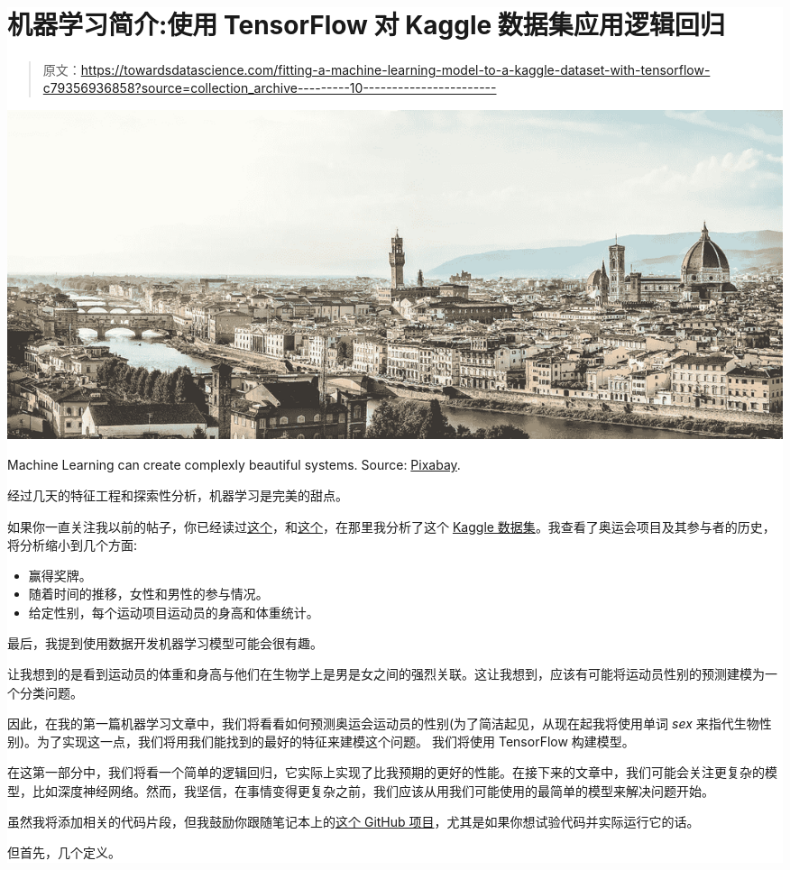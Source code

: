 # 机器学习简介:使用 TensorFlow 对 Kaggle 数据集应用逻辑回归

> 原文：<https://towardsdatascience.com/fitting-a-machine-learning-model-to-a-kaggle-dataset-with-tensorflow-c79356936858?source=collection_archive---------10----------------------->

![](img/f6d172a4537d5812bf78db9a5c48f9ec.png)

Machine Learning can create complexly beautiful systems. Source: [Pixabay](https://pixabay.com/en/florence-italy-church-tuscany-1655830/).

经过几天的特征工程和探索性分析，机器学习是完美的甜点。

如果你一直关注我以前的帖子，你已经读过[这个](http://www.dataden.tech/exploratory-statistical-data-analysis-real-dataset-using-pandas/)，和[这个](http://www.dataden.tech/data-analysis-kaggle-dataset-python/)，在那里我分析了这个 [Kaggle 数据集](https://www.kaggle.com/heesoo37/120-years-of-olympic-history-athletes-and-results#athlete_events.csv)。我查看了奥运会项目及其参与者的历史，将分析缩小到几个方面:

*   赢得奖牌。
*   随着时间的推移，女性和男性的参与情况。
*   给定性别，每个运动项目运动员的身高和体重统计。

最后，我提到使用数据开发机器学习模型可能会很有趣。

让我想到的是看到运动员的体重和身高与他们在生物学上是男是女之间的强烈关联。这让我想到，应该有可能将运动员性别的预测建模为一个分类问题。

因此，在我的第一篇机器学习文章中，我们将看看如何预测奥运会运动员的性别(为了简洁起见，从现在起我将使用单词 *sex* 来指代生物性别)。为了实现这一点，我们将用我们能找到的最好的特征来建模这个问题。
我们将使用 TensorFlow 构建模型。

在这第一部分中，我们将看一个简单的逻辑回归，它实际上实现了比我预期的更好的性能。在接下来的文章中，我们可能会关注更复杂的模型，比如深度神经网络。然而，我坚信，在事情变得更复杂之前，我们应该从用我们可能使用的最简单的模型来解决问题开始。

虽然我将添加相关的代码片段，但我鼓励你跟随笔记本上的[这个 GitHub 项目](https://github.com/StrikingLoo/Olympics-analysis-notebook)，尤其是如果你想试验代码并实际运行它的话。

但首先，几个定义。
